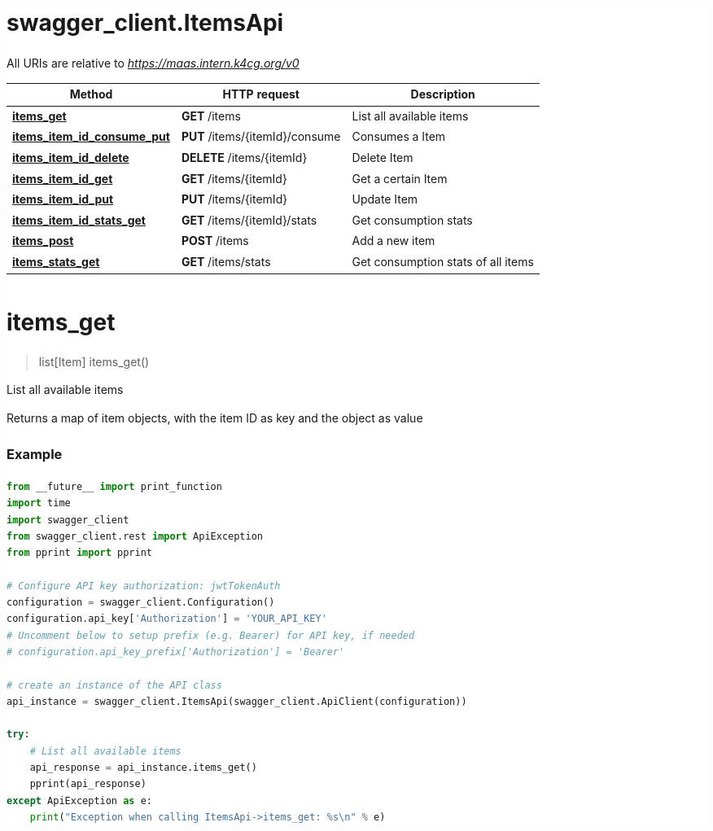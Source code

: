 # swagger_client.ItemsApi

All URIs are relative to *https://maas.intern.k4cg.org/v0*

Method | HTTP request | Description
------------- | ------------- | -------------
[**items_get**](ItemsApi.md#items_get) | **GET** /items | List all available items
[**items_item_id_consume_put**](ItemsApi.md#items_item_id_consume_put) | **PUT** /items/{itemId}/consume | Consumes a Item
[**items_item_id_delete**](ItemsApi.md#items_item_id_delete) | **DELETE** /items/{itemId} | Delete Item
[**items_item_id_get**](ItemsApi.md#items_item_id_get) | **GET** /items/{itemId} | Get a certain Item
[**items_item_id_put**](ItemsApi.md#items_item_id_put) | **PUT** /items/{itemId} | Update Item
[**items_item_id_stats_get**](ItemsApi.md#items_item_id_stats_get) | **GET** /items/{itemId}/stats | Get consumption stats
[**items_post**](ItemsApi.md#items_post) | **POST** /items | Add a new item
[**items_stats_get**](ItemsApi.md#items_stats_get) | **GET** /items/stats | Get consumption stats of all items

# **items_get**
> list[Item] items_get()

List all available items

Returns a map of item objects, with the item ID as key and the object as value

### Example
```python
from __future__ import print_function
import time
import swagger_client
from swagger_client.rest import ApiException
from pprint import pprint

# Configure API key authorization: jwtTokenAuth
configuration = swagger_client.Configuration()
configuration.api_key['Authorization'] = 'YOUR_API_KEY'
# Uncomment below to setup prefix (e.g. Bearer) for API key, if needed
# configuration.api_key_prefix['Authorization'] = 'Bearer'

# create an instance of the API class
api_instance = swagger_client.ItemsApi(swagger_client.ApiClient(configuration))

try:
    # List all available items
    api_response = api_instance.items_get()
    pprint(api_response)
except ApiException as e:
    print("Exception when calling ItemsApi->items_get: %s\n" % e)
```
